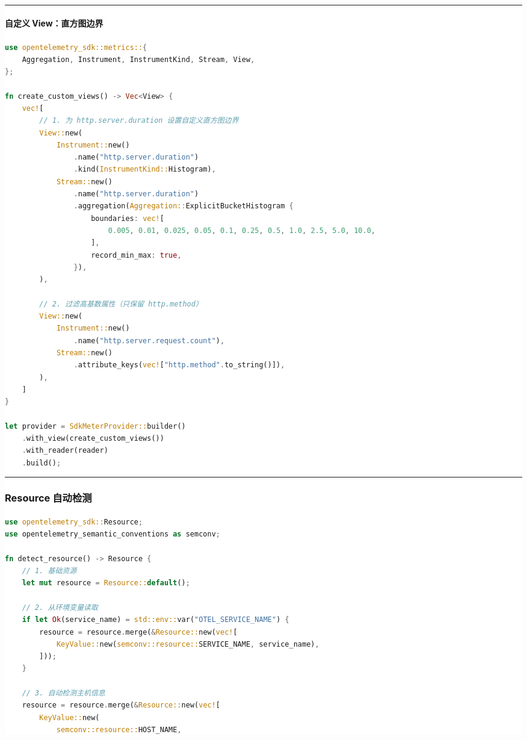
---

#### **自定义 View：直方图边界**

```rust
use opentelemetry_sdk::metrics::{
    Aggregation, Instrument, InstrumentKind, Stream, View,
};

fn create_custom_views() -> Vec<View> {
    vec![
        // 1. 为 http.server.duration 设置自定义直方图边界
        View::new(
            Instrument::new()
                .name("http.server.duration")
                .kind(InstrumentKind::Histogram),
            Stream::new()
                .name("http.server.duration")
                .aggregation(Aggregation::ExplicitBucketHistogram {
                    boundaries: vec![
                        0.005, 0.01, 0.025, 0.05, 0.1, 0.25, 0.5, 1.0, 2.5, 5.0, 10.0,
                    ],
                    record_min_max: true,
                }),
        ),
        
        // 2. 过滤高基数属性（只保留 http.method）
        View::new(
            Instrument::new()
                .name("http.server.request.count"),
            Stream::new()
                .attribute_keys(vec!["http.method".to_string()]),
        ),
    ]
}

let provider = SdkMeterProvider::builder()
    .with_view(create_custom_views())
    .with_reader(reader)
    .build();
```

---

### Resource 自动检测

```rust
use opentelemetry_sdk::Resource;
use opentelemetry_semantic_conventions as semconv;

fn detect_resource() -> Resource {
    // 1. 基础资源
    let mut resource = Resource::default();

    // 2. 从环境变量读取
    if let Ok(service_name) = std::env::var("OTEL_SERVICE_NAME") {
        resource = resource.merge(&Resource::new(vec![
            KeyValue::new(semconv::resource::SERVICE_NAME, service_name),
        ]));
    }

    // 3. 自动检测主机信息
    resource = resource.merge(&Resource::new(vec![
        KeyValue::new(
            semconv::resource::HOST_NAME,
```